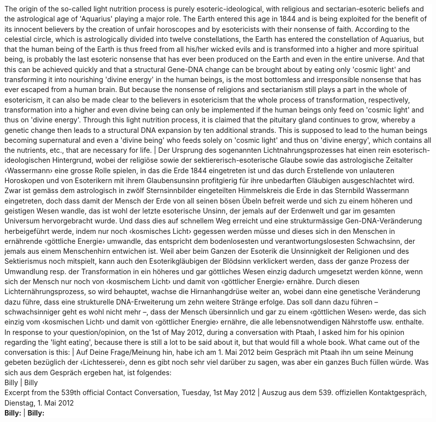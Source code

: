 The origin of the so-called light nutrition process is purely esoteric-ideological, with religious and sectarian-esoteric beliefs and the astrological age of 'Aquarius' playing a major role. The Earth entered this age in 1844 and is being exploited for the benefit of its innocent believers by the creation of unfair horoscopes and by esotericists with their nonsense of faith. According to the celestial circle, which is astrologically divided into twelve constellations, the Earth has entered the constellation of Aquarius, but that the human being of the Earth is thus freed from all his/her wicked evils and is transformed into a higher and more spiritual being, is probably the last esoteric nonsense that has ever been produced on the Earth and even in the entire universe. And that this can be achieved quickly and that a structural Gene-DNA change can be brought about by eating only 'cosmic light' and transforming it into nourishing 'divine energy' in the human beings, is the most bottomless and irresponsible nonsense that has ever escaped from a human brain. But because the nonsense of religions and sectarianism still plays a part in the whole of esotericism, it can also be made clear to the believers in esotericism that the whole process of transformation, respectively, transformation into a higher and even divine being can only be implemented if the human beings only feed on 'cosmic light' and thus on 'divine energy'. Through this light nutrition process, it is claimed that the pituitary gland continues to grow, whereby a genetic change then leads to a structural DNA expansion by ten additional strands. This is supposed to lead to the human beings becoming supernatural and even a 'divine being' who feeds solely on 'cosmic light' and thus on 'divine energy', which contains all the nutrients, etc., that are necessary for life.  | Der Ursprung des sogenannten Lichtnahrungsprozesses hat einen rein esoterisch-ideologischen Hintergrund, wobei der religiöse sowie der sektiererisch-esoterische Glaube sowie das astrologische Zeitalter ‹Wassermann› eine grosse Rolle spielen, in das die Erde 1844 eingetreten ist und das durch Erstellende von unlauteren Horoskopen und von Esoterikern mit ihrem Glaubensunsinn profitgierig für ihre unbedarften Gläubigen ausgeschlachtet wird. Zwar ist gemäss dem astrologisch in zwölf Sternsinnbilder eingeteilten Himmelskreis die Erde in das Sternbild Wassermann eingetreten, doch dass damit der Mensch der Erde von all seinen bösen Übeln befreit werde und sich zu einem höheren und geistigen Wesen wandle, das ist wohl der letzte esoterische Unsinn, der jemals auf der Erdenwelt und gar im gesamten Universum hervorgebracht wurde. Und dass dies auf schnellem Weg erreicht und eine strukturmässige Gen-DNA-Veränderung herbeigeführt werde, indem nur noch ‹kosmisches Licht› gegessen werden müsse und dieses sich in den Menschen in ernährende ‹göttliche Energie› umwandle, das entspricht dem bodenlosesten und verantwortungslosesten Schwachsinn, der jemals aus einem Menschenhirn entwichen ist. Weil aber beim Ganzen der Esoterik die Unsinnigkeit der Religionen und des Sektierismus noch mitspielt, kann auch den Esoterikgläubigen der Blödsinn verklickert werden, dass der ganze Prozess der Umwandlung resp. der Transformation in ein höheres und gar göttliches Wesen einzig dadurch umgesetzt werden könne, wenn sich der Mensch nur noch von ‹kosmischem Licht› und damit von ‹göttlicher Energie› ernähre. Durch diesen Lichternährungsprozess, so wird behauptet, wachse die Hirnanhangdrüse weiter an, wobei dann eine genetische Veränderung dazu führe, dass eine strukturelle DNA-Erweiterung um zehn weitere Stränge erfolge. Das soll dann dazu führen – schwachsinniger geht es wohl nicht mehr –, dass der Mensch übersinnlich und gar zu einem ‹göttlichen Wesen› werde, das sich einzig vom ‹kosmischen Licht› und damit von ‹göttlicher Energie› ernähre, die alle lebensnotwendigen Nährstoffe usw. enthalte.   
In response to your question/opinion, on the 1st of May 2012, during a conversation with Ptaah, I asked him for his opinion regarding the 'light eating', because there is still a lot to be said about it, but that would fill a whole book. What came out of the conversation is this:  | Auf Deine Frage/Meinung hin, habe ich am 1. Mai 2012 beim Gespräch mit Ptaah ihn um seine Meinung gebeten bezüglich der ‹Lichtesserei›, denn es gibt noch sehr viel darüber zu sagen, was aber ein ganzes Buch füllen würde. Was sich aus dem Gespräch ergeben hat, ist folgendes:   
Billy  | Billy   
Excerpt from the 539th official Contact Conversation, Tuesday, 1st May 2012  | Auszug aus dem 539. offiziellen Kontaktgespräch, Dienstag, 1. Mai 2012   
**Billy:** | **Billy:**  